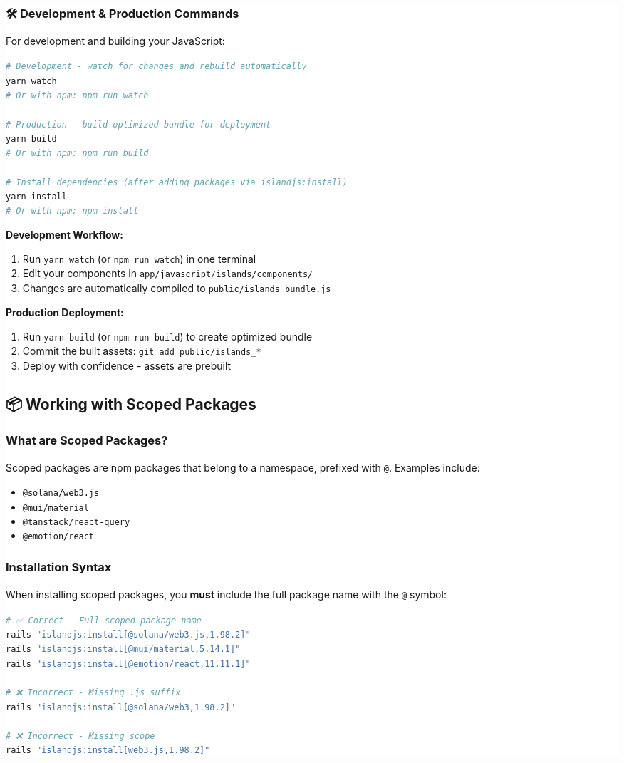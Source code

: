 ### 🛠️ Development & Production Commands

For development and building your JavaScript:

```bash
# Development - watch for changes and rebuild automatically
yarn watch
# Or with npm: npm run watch

# Production - build optimized bundle for deployment
yarn build
# Or with npm: npm run build

# Install dependencies (after adding packages via islandjs:install)
yarn install
# Or with npm: npm install
```

**Development Workflow:**
1. Run `yarn watch` (or `npm run watch`) in one terminal
2. Edit your components in `app/javascript/islands/components/`
3. Changes are automatically compiled to `public/islands_bundle.js`

**Production Deployment:**
1. Run `yarn build` (or `npm run build`) to create optimized bundle
2. Commit the built assets: `git add public/islands_*`
3. Deploy with confidence - assets are prebuilt

## 📦 Working with Scoped Packages

### What are Scoped Packages?

Scoped packages are npm packages that belong to a namespace, prefixed with `@`. Examples include:
- `@solana/web3.js`
- `@mui/material` 
- `@tanstack/react-query`
- `@emotion/react`

### Installation Syntax

When installing scoped packages, you **must** include the full package name with the `@` symbol:

```bash
# ✅ Correct - Full scoped package name
rails "islandjs:install[@solana/web3.js,1.98.2]"
rails "islandjs:install[@mui/material,5.14.1]"
rails "islandjs:install[@emotion/react,11.11.1]"

# ❌ Incorrect - Missing .js suffix
rails "islandjs:install[@solana/web3,1.98.2]"

# ❌ Incorrect - Missing scope
rails "islandjs:install[web3.js,1.98.2]"
```
